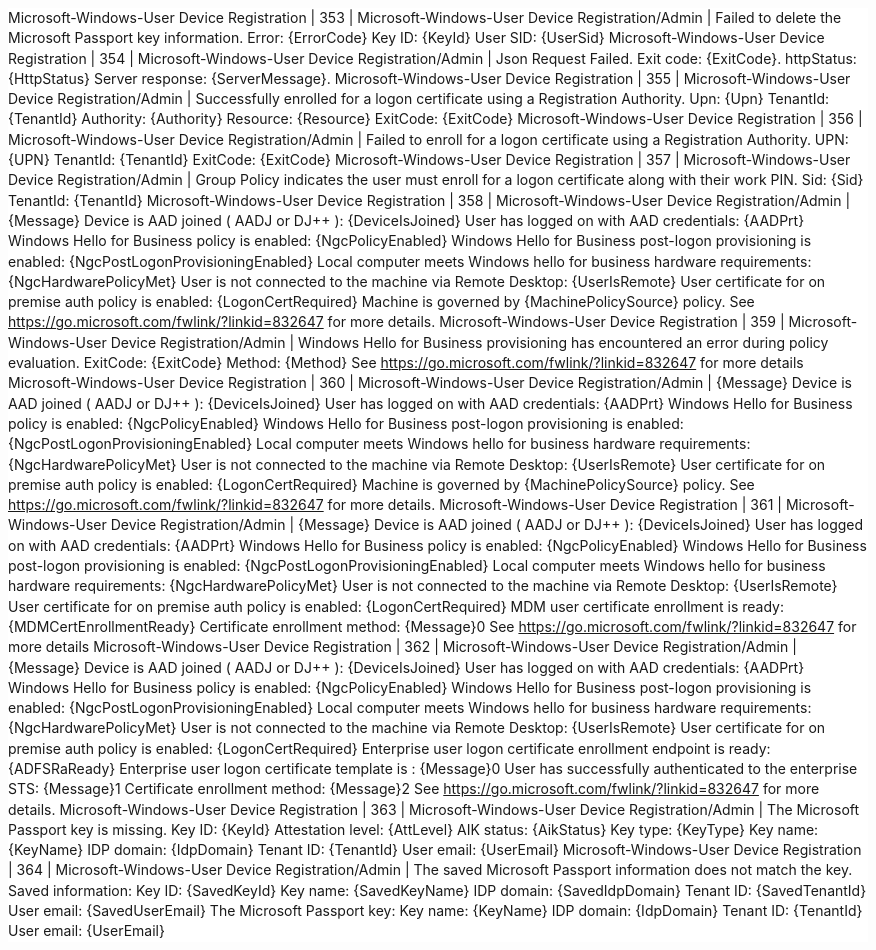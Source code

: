 Microsoft-Windows-User Device Registration  |  353       |  Microsoft-Windows-User Device Registration/Admin  |  Failed to delete the Microsoft Passport key information. Error: {ErrorCode} Key ID: {KeyId} User SID: {UserSid}
Microsoft-Windows-User Device Registration  |  354       |  Microsoft-Windows-User Device Registration/Admin  |  Json Request Failed. Exit code: {ExitCode}. httpStatus: {HttpStatus} Server response: {ServerMessage}.
Microsoft-Windows-User Device Registration  |  355       |  Microsoft-Windows-User Device Registration/Admin  |  Successfully enrolled for a logon certificate using a Registration Authority. Upn: {Upn} TenantId: {TenantId} Authority: {Authority} Resource: {Resource} ExitCode: {ExitCode}
Microsoft-Windows-User Device Registration  |  356       |  Microsoft-Windows-User Device Registration/Admin  |  Failed to enroll for a logon certificate using a Registration Authority. UPN: {UPN} TenantId: {TenantId} ExitCode: {ExitCode}
Microsoft-Windows-User Device Registration  |  357       |  Microsoft-Windows-User Device Registration/Admin  |  Group Policy indicates the user must enroll for a logon certificate along with their work PIN. Sid: {Sid} TenantId: {TenantId}
Microsoft-Windows-User Device Registration  |  358       |  Microsoft-Windows-User Device Registration/Admin  |  {Message} Device is AAD joined ( AADJ or DJ++ ): {DeviceIsJoined} User has logged on with AAD credentials: {AADPrt} Windows Hello for Business policy is enabled: {NgcPolicyEnabled} Windows Hello for Business post-logon provisioning is enabled: {NgcPostLogonProvisioningEnabled} Local computer meets Windows hello for business hardware requirements: {NgcHardwarePolicyMet} User is not connected to the machine via Remote Desktop: {UserIsRemote} User certificate for on premise auth policy is enabled: {LogonCertRequired} Machine is governed by {MachinePolicySource} policy. See https://go.microsoft.com/fwlink/?linkid=832647 for more details.
Microsoft-Windows-User Device Registration  |  359       |  Microsoft-Windows-User Device Registration/Admin  |  Windows Hello for Business provisioning has encountered an error during policy evaluation. ExitCode: {ExitCode} Method: {Method} See https://go.microsoft.com/fwlink/?linkid=832647 for more details
Microsoft-Windows-User Device Registration  |  360       |  Microsoft-Windows-User Device Registration/Admin  |  {Message} Device is AAD joined ( AADJ or DJ++ ): {DeviceIsJoined} User has logged on with AAD credentials: {AADPrt} Windows Hello for Business policy is enabled: {NgcPolicyEnabled} Windows Hello for Business post-logon provisioning is enabled: {NgcPostLogonProvisioningEnabled} Local computer meets Windows hello for business hardware requirements: {NgcHardwarePolicyMet} User is not connected to the machine via Remote Desktop: {UserIsRemote} User certificate for on premise auth policy is enabled: {LogonCertRequired} Machine is governed by {MachinePolicySource} policy. See https://go.microsoft.com/fwlink/?linkid=832647 for more details.
Microsoft-Windows-User Device Registration  |  361       |  Microsoft-Windows-User Device Registration/Admin  |  {Message} Device is AAD joined ( AADJ or DJ++ ): {DeviceIsJoined} User has logged on with AAD credentials: {AADPrt} Windows Hello for Business policy is enabled: {NgcPolicyEnabled} Windows Hello for Business post-logon provisioning is enabled: {NgcPostLogonProvisioningEnabled} Local computer meets Windows hello for business hardware requirements: {NgcHardwarePolicyMet} User is not connected to the machine via Remote Desktop: {UserIsRemote} User certificate for on premise auth policy is enabled: {LogonCertRequired} MDM user certificate enrollment is ready: {MDMCertEnrollmentReady} Certificate enrollment method: {Message}0 See https://go.microsoft.com/fwlink/?linkid=832647 for more details
Microsoft-Windows-User Device Registration  |  362       |  Microsoft-Windows-User Device Registration/Admin  |  {Message} Device is AAD joined ( AADJ or DJ++ ): {DeviceIsJoined} User has logged on with AAD credentials: {AADPrt} Windows Hello for Business policy is enabled: {NgcPolicyEnabled} Windows Hello for Business post-logon provisioning is enabled: {NgcPostLogonProvisioningEnabled} Local computer meets Windows hello for business hardware requirements: {NgcHardwarePolicyMet} User is not connected to the machine via Remote Desktop: {UserIsRemote} User certificate for on premise auth policy is enabled: {LogonCertRequired} Enterprise user logon certificate enrollment endpoint is ready: {ADFSRaReady} Enterprise user logon certificate template is : {Message}0 User has successfully authenticated to the enterprise STS: {Message}1 Certificate enrollment method: {Message}2 See https://go.microsoft.com/fwlink/?linkid=832647 for more details.
Microsoft-Windows-User Device Registration  |  363       |  Microsoft-Windows-User Device Registration/Admin  |  The Microsoft Passport key is missing. Key ID: {KeyId} Attestation level: {AttLevel} AIK status: {AikStatus} Key type: {KeyType} Key name: {KeyName} IDP domain: {IdpDomain} Tenant ID: {TenantId} User email: {UserEmail}
Microsoft-Windows-User Device Registration  |  364       |  Microsoft-Windows-User Device Registration/Admin  |  The saved Microsoft Passport information does not match the key. Saved information:   Key ID: {SavedKeyId}   Key name: {SavedKeyName}   IDP domain: {SavedIdpDomain}   Tenant ID: {SavedTenantId}   User email: {SavedUserEmail} The Microsoft Passport key:   Key name: {KeyName}   IDP domain: {IdpDomain}   Tenant ID: {TenantId}   User email: {UserEmail}